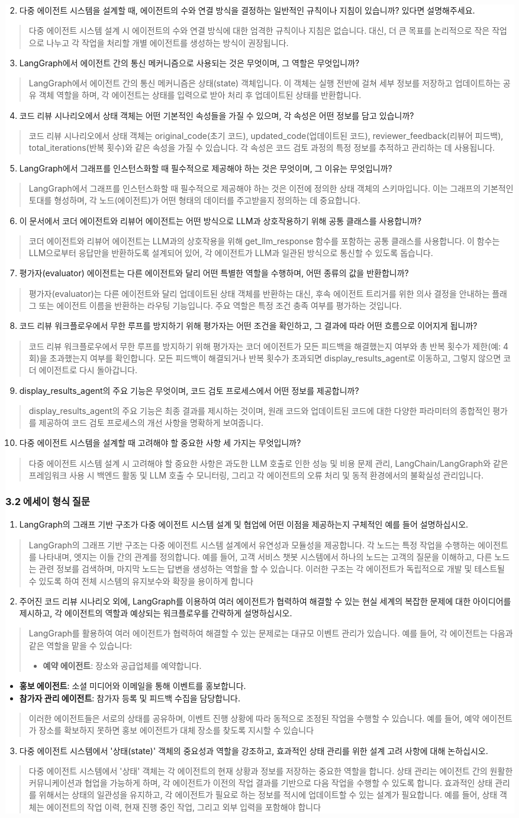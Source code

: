 2. 다중 에이전트 시스템을 설계할 때, 에이전트의 수와 연결 방식을 결정하는 일반적인 규칙이나 지침이 있습니까? 있다면 설명해주세요. 
> 다중 에이전트 시스템 설계 시 에이전트의 수와 연결 방식에 대한 엄격한 규칙이나 지침은 없습니다. 대신, 더 큰 목표를 논리적으로 작은 작업으로 나누고 각 작업을 처리할 개별 에이전트를 생성하는 방식이 권장됩니다.

3. LangGraph에서 에이전트 간의 통신 메커니즘으로 사용되는 것은 무엇이며, 그 역할은 무엇입니까? 
> LangGraph에서 에이전트 간의 통신 메커니즘은 상태(state) 객체입니다. 이 객체는 실행 전반에 걸쳐 세부 정보를 저장하고 업데이트하는 공유 객체 역할을 하며, 각 에이전트는 상태를 입력으로 받아 처리 후 업데이트된 상태를 반환합니다.

4. 코드 리뷰 시나리오에서 상태 객체는 어떤 기본적인 속성들을 가질 수 있으며, 각 속성은 어떤 정보를 담고 있습니까? 
> 코드 리뷰 시나리오에서 상태 객체는 original_code(초기 코드), updated_code(업데이트된 코드), reviewer_feedback(리뷰어 피드백), total_iterations(반복 횟수)와 같은 속성을 가질 수 있습니다. 각 속성은 코드 검토 과정의 특정 정보를 추적하고 관리하는 데 사용됩니다.

5. LangGraph에서 그래프를 인스턴스화할 때 필수적으로 제공해야 하는 것은 무엇이며, 그 이유는 무엇입니까? 
> LangGraph에서 그래프를 인스턴스화할 때 필수적으로 제공해야 하는 것은 이전에 정의한 상태 객체의 스키마입니다. 이는 그래프의 기본적인 토대를 형성하며, 각 노드(에이전트)가 어떤 형태의 데이터를 주고받을지 정의하는 데 중요합니다.

6. 이 문서에서 코더 에이전트와 리뷰어 에이전트는 어떤 방식으로 LLM과 상호작용하기 위해 공통 클래스를 사용합니까? 
> 코더 에이전트와 리뷰어 에이전트는 LLM과의 상호작용을 위해 get_llm_response 함수를 포함하는 공통 클래스를 사용합니다. 이 함수는 LLM으로부터 응답만을 반환하도록 설계되어 있어, 각 에이전트가 LLM과 일관된 방식으로 통신할 수 있도록 돕습니다.

7. 평가자(evaluator) 에이전트는 다른 에이전트와 달리 어떤 특별한 역할을 수행하며, 어떤 종류의 값을 반환합니까? 
> 평가자(evaluator)는 다른 에이전트와 달리 업데이트된 상태 객체를 반환하는 대신, 후속 에이전트 트리거를 위한 의사 결정을 안내하는 플래그 또는 에이전트 이름을 반환하는 라우팅 기능입니다. 주요 역할은 특정 조건 충족 여부를 평가하는 것입니다.

8. 코드 리뷰 워크플로우에서 무한 루프를 방지하기 위해 평가자는 어떤 조건을 확인하고, 그 결과에 따라 어떤 흐름으로 이어지게 됩니까? 
> 코드 리뷰 워크플로우에서 무한 루프를 방지하기 위해 평가자는 코더 에이전트가 모든 피드백을 해결했는지 여부와 총 반복 횟수가 제한(예: 4회)을 초과했는지 여부를 확인합니다. 모든 피드백이 해결되거나 반복 횟수가 초과되면 display_results_agent로 이동하고, 그렇지 않으면 코더 에이전트로 다시 돌아갑니다.

9. display_results_agent의 주요 기능은 무엇이며, 코드 검토 프로세스에서 어떤 정보를 제공합니까? 
> display_results_agent의 주요 기능은 최종 결과를 제시하는 것이며, 원래 코드와 업데이트된 코드에 대한 다양한 파라미터의 종합적인 평가를 제공하여 코드 검토 프로세스의 개선 사항을 명확하게 보여줍니다.

10. 다중 에이전트 시스템을 설계할 때 고려해야 할 중요한 사항 세 가지는 무엇입니까? 
> 다중 에이전트 시스템 설계 시 고려해야 할 중요한 사항은 과도한 LLM 호출로 인한 성능 및 비용 문제 관리, LangChain/LangGraph와 같은 프레임워크 사용 시 백엔드 활동 및 LLM 호출 수 모니터링, 그리고 각 에이전트의 오류 처리 및 동적 환경에서의 불확실성 관리입니다.

### 3.2 에세이 형식 질문
1. LangGraph의 그래프 기반 구조가 다중 에이전트 시스템 설계 및 협업에 어떤 이점을 제공하는지 구체적인 예를 들어 설명하십시오.
> LangGraph의 그래프 기반 구조는 다중 에이전트 시스템 설계에서 유연성과 모듈성을 제공합니다. 각 노드는 특정 작업을 수행하는 에이전트를 나타내며, 엣지는 이들 간의 관계를 정의합니다. 예를 들어, 고객 서비스 챗봇 시스템에서 하나의 노드는 고객의 질문을 이해하고, 다른 노드는 관련 정보를 검색하며, 마지막 노드는 답변을 생성하는 역할을 할 수 있습니다. 이러한 구조는 각 에이전트가 독립적으로 개발 및 테스트될 수 있도록 하여 전체 시스템의 유지보수와 확장을 용이하게 합니다

2. 주어진 코드 리뷰 시나리오 외에, LangGraph를 이용하여 여러 에이전트가 협력하여 해결할 수 있는 현실 세계의 복잡한 문제에 대한 아이디어를 제시하고, 각 에이전트의 역할과 예상되는 워크플로우를 간략하게 설명하십시오.
> LangGraph를 활용하여 여러 에이전트가 협력하여 해결할 수 있는 문제로는 대규모 이벤트 관리가 있습니다. 예를 들어, 각 에이전트는 다음과 같은 역할을 맡을 수 있습니다:
>
>- **예약 에이전트**: 장소와 공급업체를 예약합니다.
- **홍보 에이전트**: 소셜 미디어와 이메일을 통해 이벤트를 홍보합니다.
- **참가자 관리 에이전트**: 참가자 등록 및 피드백 수집을 담당합니다.
>
>이러한 에이전트들은 서로의 상태를 공유하며, 이벤트 진행 상황에 따라 동적으로 조정된 작업을 수행할 수 있습니다. 예를 들어, 예약 에이전트가 장소를 확보하지 못하면 홍보 에이전트가 대체 장소를 찾도록 지시할 수 있습니다

3. 다중 에이전트 시스템에서 '상태(state)' 객체의 중요성과 역할을 강조하고, 효과적인 상태 관리를 위한 설계 고려 사항에 대해 논하십시오.
> 다중 에이전트 시스템에서 '상태' 객체는 각 에이전트의 현재 상황과 정보를 저장하는 중요한 역할을 합니다. 상태 관리는 에이전트 간의 원활한 커뮤니케이션과 협업을 가능하게 하며, 각 에이전트가 이전의 작업 결과를 기반으로 다음 작업을 수행할 수 있도록 합니다. 효과적인 상태 관리를 위해서는 상태의 일관성을 유지하고, 각 에이전트가 필요로 하는 정보를 적시에 업데이트할 수 있는 설계가 필요합니다. 예를 들어, 상태 객체는 에이전트의 작업 이력, 현재 진행 중인 작업, 그리고 외부 입력을 포함해야 합니다
